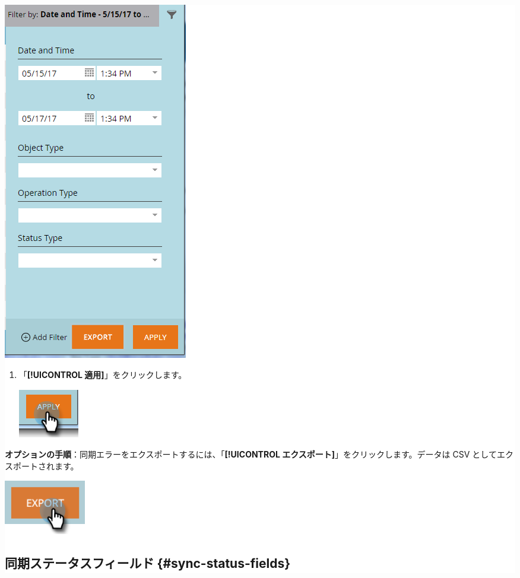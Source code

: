    ![](assets/salesforce-sync-status-5.png)

1. 「**[!UICONTROL 適用]**」をクリックします。

   ![](assets/salesforce-sync-status-6.png)

**オプションの手順**：同期エラーをエクスポートするには、「**[!UICONTROL エクスポート]**」をクリックします。データは CSV としてエクスポートされます。

![](assets/salesforce-sync-status-7.png)

## 同期ステータスフィールド {#sync-status-fields}
